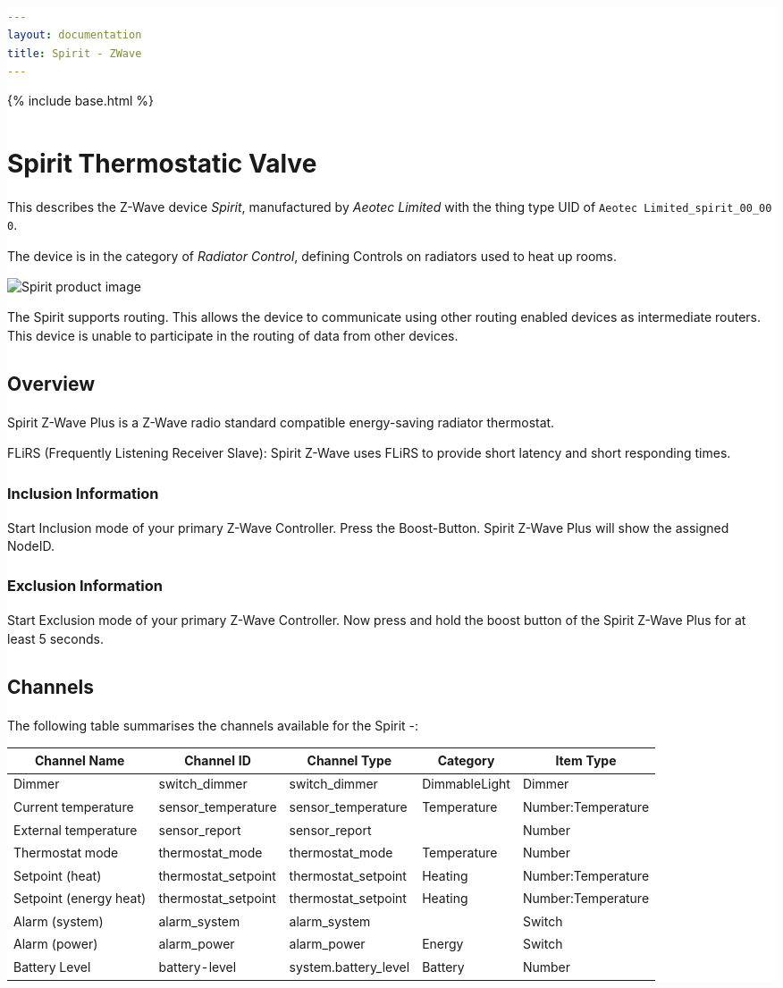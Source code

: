 ```yaml
---
layout: documentation
title: Spirit - ZWave
---
```


{% include base.html %}

# Spirit Thermostatic Valve
This describes the Z-Wave device *Spirit*, manufactured by *Aeotec Limited* with the thing type UID of ```Aeotec Limited_spirit_00_000```.

The device is in the category of *Radiator Control*, defining Controls on radiators used to heat up rooms.

![Spirit product image](https://opensmarthouse.org/assets/zwave/attachments/1150/spirit.jpg)


The Spirit supports routing. This allows the device to communicate using other routing enabled devices as intermediate routers.  This device is unable to participate in the routing of data from other devices.

## Overview

Spirit Z-Wave Plus is a Z-Wave radio standard compatible energy-saving radiator thermostat.

FLiRS (Frequently Listening Receiver Slave): Spirit Z-Wave uses FLiRS to provide short latency and short responding times.

### Inclusion Information

Start Inclusion mode of your primary Z-Wave Controller. Press the Boost-Button. Spirit Z-Wave Plus will show the assigned NodeID.

### Exclusion Information

Start Exclusion mode of your primary Z-Wave Controller. Now press and hold the boost button of the Spirit Z-Wave Plus for at least 5 seconds.

## Channels

The following table summarises the channels available for the Spirit -:

| Channel Name | Channel ID | Channel Type | Category | Item Type |
|--------------|------------|--------------|----------|-----------|
| Dimmer | switch_dimmer | switch_dimmer | DimmableLight | Dimmer | 
| Current temperature | sensor_temperature | sensor_temperature | Temperature | Number:Temperature | 
| External temperature | sensor_report | sensor_report |  | Number | 
| Thermostat mode | thermostat_mode | thermostat_mode | Temperature | Number | 
| Setpoint (heat) | thermostat_setpoint | thermostat_setpoint | Heating | Number:Temperature | 
| Setpoint (energy heat) | thermostat_setpoint | thermostat_setpoint | Heating | Number:Temperature | 
| Alarm (system) | alarm_system | alarm_system |  | Switch | 
| Alarm (power) | alarm_power | alarm_power | Energy | Switch | 
| Battery Level | battery-level | system.battery_level | Battery | Number |
